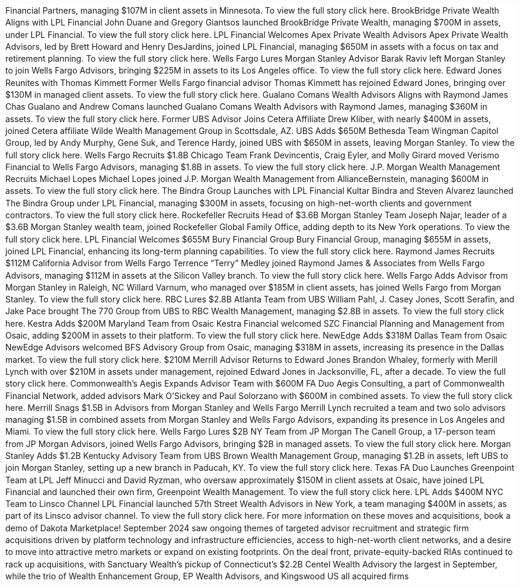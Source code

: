 Financial Partners, managing $107M in client assets in Minnesota. To view the full story click here. BrookBridge Private Wealth Aligns with LPL Financial John Duane and Gregory Giantsos launched BrookBridge Private Wealth, managing $700M in assets, under LPL Financial. To view the full story click here. LPL Financial Welcomes Apex Private Wealth Advisors Apex Private Wealth Advisors, led by Brett Howard and Henry DesJardins, joined LPL Financial, managing $650M in assets with a focus on tax and retirement planning. To view the full story click here. Wells Fargo Lures Morgan Stanley Advisor Barak Raviv left Morgan Stanley to join Wells Fargo Advisors, bringing $225M in assets to its Los Angeles office. To view the full story click here. Edward Jones Reunites with Thomas Kimmett Former Wells Fargo financial advisor Thomas Kimmett has rejoined Edward Jones, bringing over $130M in managed client assets. To view the full story click here. Gualano Comans Wealth Advisors Aligns with Raymond James Chas Gualano and Andrew Comans launched Gualano Comans Wealth Advisors with Raymond James, managing $360M in assets. To view the full story click here. Former UBS Advisor Joins Cetera Affiliate Drew Kliber, with nearly $400M in assets, joined Cetera affiliate Wilde Wealth Management Group in Scottsdale, AZ. UBS Adds $650M Bethesda Team Wingman Capitol Group, led by Andy Murphy, Gene Suk, and Terence Hardy, joined UBS with $650M in assets, leaving Morgan Stanley. To view the full story click here. Wells Fargo Recruits $1.8B Chicago Team Frank Devincentis, Craig Eyler, and Molly Girard moved Verismo Financial to Wells Fargo Advisors, managing $1.8B in assets. To view the full story click here. J.P. Morgan Wealth Management Recruits Michael Lopes Michael Lopes joined J.P. Morgan Wealth Management from AllianceBernstein, managing $600M in assets. To view the full story click here. The Bindra Group Launches with LPL Financial Kultar Bindra and Steven Alvarez launched The Bindra Group under LPL Financial, managing $300M in assets, focusing on high-net-worth clients and government contractors. To view the full story click here. Rockefeller Recruits Head of $3.6B Morgan Stanley Team Joseph Najar, leader of a $3.6B Morgan Stanley wealth team, joined Rockefeller Global Family Office, adding depth to its New York operations. To view the full story click here. LPL Financial Welcomes $655M Bury Financial Group Bury Financial Group, managing $655M in assets, joined LPL Financial, enhancing its long-term planning capabilities. To view the full story click here. Raymond James Recruits $112M California Advisor from Wells Fargo Terrence “Terry” Medley joined Raymond James & Associates from Wells Fargo Advisors, managing $112M in assets at the Silicon Valley branch. To view the full story click here. Wells Fargo Adds Advisor from Morgan Stanley in Raleigh, NC Willard Varnum, who managed over $185M in client assets, has joined Wells Fargo from Morgan Stanley. To view the full story click here. RBC Lures $2.8B Atlanta Team from UBS William Pahl, J. Casey Jones, Scott Serafin, and Jake Pace brought The 770 Group from UBS to RBC Wealth Management, managing $2.8B in assets. To view the full story click here. Kestra Adds $200M Maryland Team from Osaic Kestra Financial welcomed SZC Financial Planning and Management from Osaic, adding $200M in assets to their platform. To view the full story click here. NewEdge Adds $318M Dallas Team from Osaic NewEdge Advisors welcomed BFS Advisory Group from Osaic, managing $318M in assets, increasing its presence in the Dallas market. To view the full story click here. $210M Merrill Advisor Returns to Edward Jones Brandon Whaley, formerly with Merill Lynch with over $210M in assets under management, rejoined Edward Jones in Jacksonville, FL, after a decade. To view the full story click here. Commonwealth’s Aegis Expands Advisor Team with $600M FA Duo Aegis Consulting, a part of Commonwealth Financial Network, added advisors Mark O’Sickey and Paul Solorzano with $600M in combined assets. To view the full story click here. Merrill Snags $1.5B in Advisors from Morgan Stanley and Wells Fargo Merrill Lynch recruited a team and two solo advisors managing $1.5B in combined assets from Morgan Stanley and Wells Fargo Advisors, expanding its presence in Los Angeles and Miami. To view the full story click here. Wells Fargo Lures $2B NY Team from JP Morgan The Canell Group, a 17-person team from JP Morgan Advisors, joined Wells Fargo Advisors, bringing $2B in managed assets. To view the full story click here. Morgan Stanley Adds $1.2B Kentucky Advisory Team from UBS Brown Wealth Management Group, managing $1.2B in assets, left UBS to join Morgan Stanley, setting up a new branch in Paducah, KY. To view the full story click here. Texas FA Duo Launches Greenpoint Team at LPL Jeff Minucci and David Ryzman, who oversaw approximately $150M in client assets at Osaic, have joined LPL Financial and launched their own firm, Greenpoint Wealth Management. To view the full story click here. LPL Adds $400M NYC Team to Linsco Channel LPL Financial launched 57th Street Wealth Advisors in New York, a team managing $400M in assets, as part of its Linsco advisor channel. To view the full story click here. For more information on these moves and acquisitions, book a demo of Dakota Marketplace! September 2024 saw ongoing themes of targeted advisor recruitment and strategic firm acquisitions driven by platform technology and infrastructure efficiencies, access to high-net-worth client networks, and a desire to move into attractive metro markets or expand on existing footprints. On the deal front, private-equity-backed RIAs continued to rack up acquisitions, with Sanctuary Wealth’s pickup of Connecticut’s $2.2B Centel Wealth Advisory the largest in September, while the trio of Wealth Enhancement Group, EP Wealth Advisors, and Kingswood US all acquired firms
